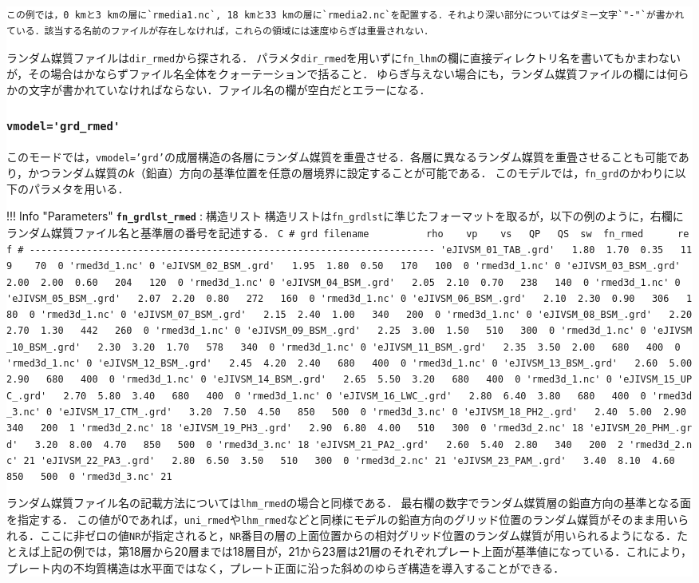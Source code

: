     この例では，0 kmと3 kmの層に`rmedia1.nc`, 18 kmと33 kmの層に`rmedia2.nc`を配置する．それより深い部分についてはダミー文字`"-"`が書かれている．該当する名前のファイルが存在しなければ，これらの領域には速度ゆらぎは重畳されない．


ランダム媒質ファイルは`dir_rmed`から探される．
パラメタ`dir_rmed`を用いずに`fn_lhm`の欄に直接ディレクトリ名を書いてもかまわないが，その場合はかならずファイル名全体をクォーテーションで括ること．
ゆらぎ与えない場合にも，ランダム媒質ファイルの欄には何らかの文字が書かれていなければならない．ファイル名の欄が空白だとエラーになる．

### `vmodel='grd_rmed'`

このモードでは，`vmodel=’grd’`の成層構造の各層にランダム媒質を重畳させる．各層に異なるランダム媒質を重畳させることも可能であり，かつランダム媒質の$k$（鉛直）方向の基準位置を任意の層境界に設定することが可能である．
このモデルでは，`fn_grd`のかわりに以下のパラメタを用いる．

!!! Info "Parameters"
    **`fn_grdlst_rmed`**
    : 構造リスト
    構造リストは`fn_grdlst`に準じたフォーマットを取るが，以下の例のように，右欄にランダム媒質ファイル名と基準層の番号を記述する．
    ```C
    # grd filename          rho    vp    vs   QP   QS  sw  fn_rmed      ref
    # -----------------------------------------------------------------------
    'eJIVSM_01_TAB_.grd'   1.80  1.70  0.35   119    70  0 'rmed3d_1.nc' 0
    'eJIVSM_02_BSM_.grd'   1.95  1.80  0.50   170   100  0 'rmed3d_1.nc' 0
    'eJIVSM_03_BSM_.grd'   2.00  2.00  0.60   204   120  0 'rmed3d_1.nc' 0
    'eJIVSM_04_BSM_.grd'   2.05  2.10  0.70   238   140  0 'rmed3d_1.nc' 0
    'eJIVSM_05_BSM_.grd'   2.07  2.20  0.80   272   160  0 'rmed3d_1.nc' 0
    'eJIVSM_06_BSM_.grd'   2.10  2.30  0.90   306   180  0 'rmed3d_1.nc' 0
    'eJIVSM_07_BSM_.grd'   2.15  2.40  1.00   340   200  0 'rmed3d_1.nc' 0
    'eJIVSM_08_BSM_.grd'   2.20  2.70  1.30   442   260  0 'rmed3d_1.nc' 0
    'eJIVSM_09_BSM_.grd'   2.25  3.00  1.50   510   300  0 'rmed3d_1.nc' 0
    'eJIVSM_10_BSM_.grd'   2.30  3.20  1.70   578   340  0 'rmed3d_1.nc' 0
    'eJIVSM_11_BSM_.grd'   2.35  3.50  2.00   680   400  0 'rmed3d_1.nc' 0
    'eJIVSM_12_BSM_.grd'   2.45  4.20  2.40   680   400  0 'rmed3d_1.nc' 0
    'eJIVSM_13_BSM_.grd'   2.60  5.00  2.90   680   400  0 'rmed3d_1.nc' 0
    'eJIVSM_14_BSM_.grd'   2.65  5.50  3.20   680   400  0 'rmed3d_1.nc' 0
    'eJIVSM_15_UPC_.grd'   2.70  5.80  3.40   680   400  0 'rmed3d_1.nc' 0
    'eJIVSM_16_LWC_.grd'   2.80  6.40  3.80   680   400  0 'rmed3d_3.nc' 0
    'eJIVSM_17_CTM_.grd'   3.20  7.50  4.50   850   500  0 'rmed3d_3.nc' 0
    'eJIVSM_18_PH2_.grd'   2.40  5.00  2.90   340   200  1 'rmed3d_2.nc' 18
    'eJIVSM_19_PH3_.grd'   2.90  6.80  4.00   510   300  0 'rmed3d_2.nc' 18
    'eJIVSM_20_PHM_.grd'   3.20  8.00  4.70   850   500  0 'rmed3d_3.nc' 18
    'eJIVSM_21_PA2_.grd'   2.60  5.40  2.80   340   200  2 'rmed3d_2.nc' 21
    'eJIVSM_22_PA3_.grd'   2.80  6.50  3.50   510   300  0 'rmed3d_2.nc' 21
    'eJIVSM_23_PAM_.grd'   3.40  8.10  4.60   850   500  0 'rmed3d_3.nc' 21
    ```

ランダム媒質ファイル名の記載方法については`lhm_rmed`の場合と同様である．
最右欄の数字でランダム媒質層の鉛直方向の基準となる面を指定する．
この値が0であれば，`uni_rmed`や`lhm_rmed`などと同様にモデルの鉛直方向のグリッド位置のランダム媒質がそのまま用いられる．ここに非ゼロの値`NR`が指定されると，`NR`番目の層の上面位置からの相対グリッド位置のランダム媒質が用いられるようになる．たとえば上記の例では，第18層から20層までは18層目が，21から23層は21層のそれぞれプレート上面が基準値になっている．これにより，プレート内の不均質構造は水平面ではなく，プレート正面に沿った斜めのゆらぎ構造を導入することができる．
